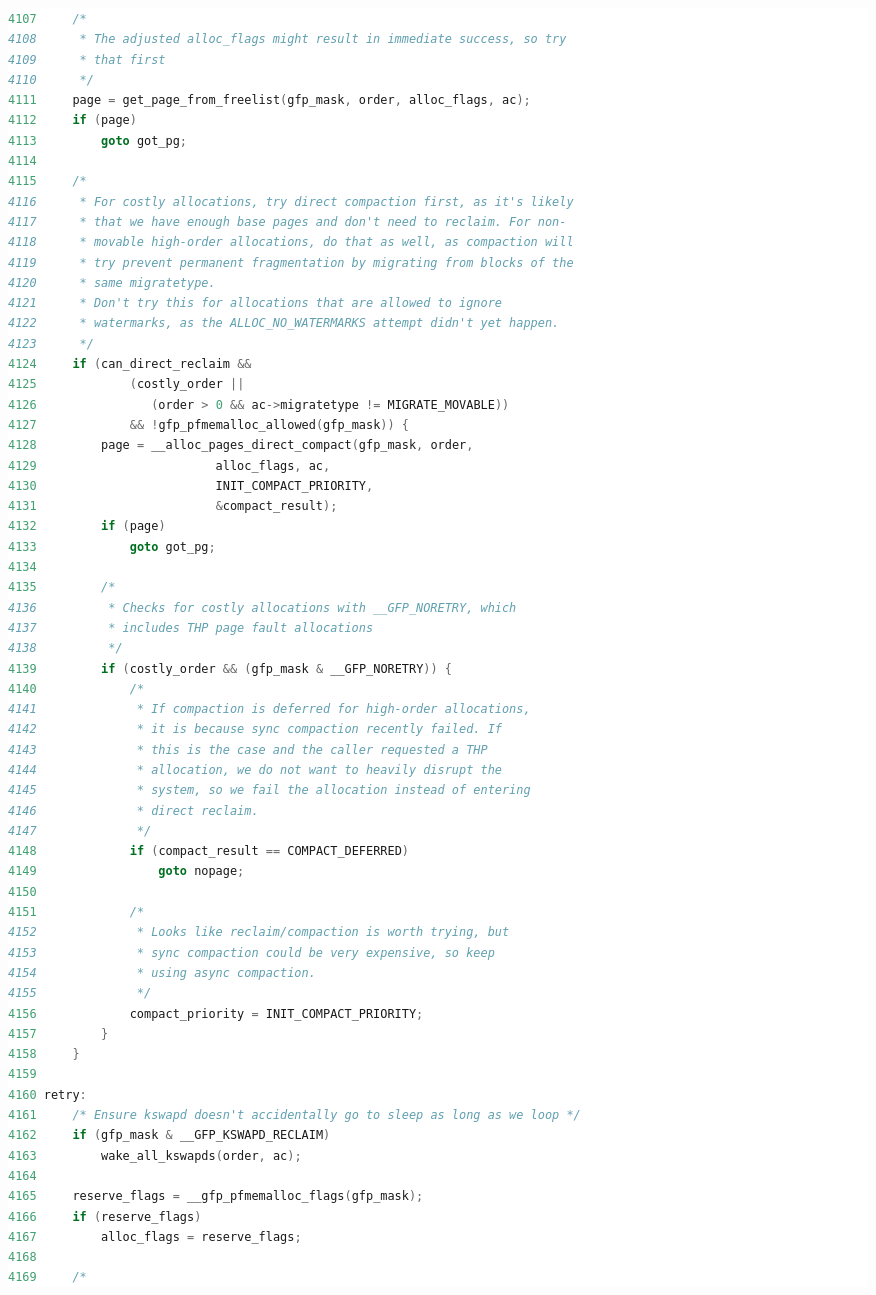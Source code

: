 ```c
4107     /*
4108      * The adjusted alloc_flags might result in immediate success, so try
4109      * that first
4110      */
4111     page = get_page_from_freelist(gfp_mask, order, alloc_flags, ac);
4112     if (page)
4113         goto got_pg;
4114 
4115     /*
4116      * For costly allocations, try direct compaction first, as it's likely
4117      * that we have enough base pages and don't need to reclaim. For non-
4118      * movable high-order allocations, do that as well, as compaction will
4119      * try prevent permanent fragmentation by migrating from blocks of the
4120      * same migratetype.
4121      * Don't try this for allocations that are allowed to ignore
4122      * watermarks, as the ALLOC_NO_WATERMARKS attempt didn't yet happen.
4123      */
4124     if (can_direct_reclaim &&
4125             (costly_order ||
4126                (order > 0 && ac->migratetype != MIGRATE_MOVABLE))
4127             && !gfp_pfmemalloc_allowed(gfp_mask)) {
4128         page = __alloc_pages_direct_compact(gfp_mask, order,
4129                         alloc_flags, ac,
4130                         INIT_COMPACT_PRIORITY,
4131                         &compact_result);
4132         if (page)
4133             goto got_pg;
4134 
4135         /*
4136          * Checks for costly allocations with __GFP_NORETRY, which
4137          * includes THP page fault allocations
4138          */
4139         if (costly_order && (gfp_mask & __GFP_NORETRY)) {
4140             /*
4141              * If compaction is deferred for high-order allocations,
4142              * it is because sync compaction recently failed. If
4143              * this is the case and the caller requested a THP
4144              * allocation, we do not want to heavily disrupt the
4145              * system, so we fail the allocation instead of entering
4146              * direct reclaim.
4147              */
4148             if (compact_result == COMPACT_DEFERRED)
4149                 goto nopage;
4150 
4151             /*
4152              * Looks like reclaim/compaction is worth trying, but
4153              * sync compaction could be very expensive, so keep
4154              * using async compaction.
4155              */
4156             compact_priority = INIT_COMPACT_PRIORITY;
4157         }
4158     }
4159 
4160 retry:
4161     /* Ensure kswapd doesn't accidentally go to sleep as long as we loop */
4162     if (gfp_mask & __GFP_KSWAPD_RECLAIM)
4163         wake_all_kswapds(order, ac);
4164 
4165     reserve_flags = __gfp_pfmemalloc_flags(gfp_mask);
4166     if (reserve_flags)
4167         alloc_flags = reserve_flags;
4168 
4169     /*
```